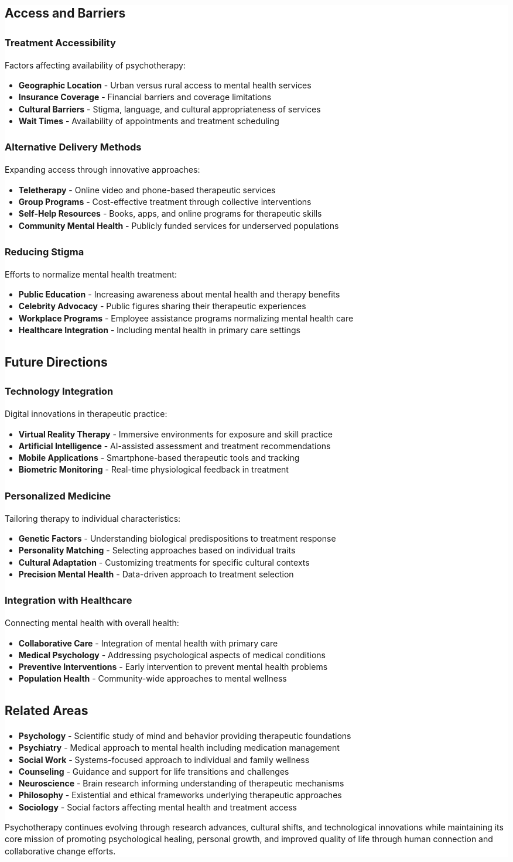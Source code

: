 ## Access and Barriers

### Treatment Accessibility
Factors affecting availability of psychotherapy:
- **Geographic Location** - Urban versus rural access to mental health services
- **Insurance Coverage** - Financial barriers and coverage limitations
- **Cultural Barriers** - Stigma, language, and cultural appropriateness of services
- **Wait Times** - Availability of appointments and treatment scheduling

### Alternative Delivery Methods
Expanding access through innovative approaches:
- **Teletherapy** - Online video and phone-based therapeutic services
- **Group Programs** - Cost-effective treatment through collective interventions
- **Self-Help Resources** - Books, apps, and online programs for therapeutic skills
- **Community Mental Health** - Publicly funded services for underserved populations

### Reducing Stigma
Efforts to normalize mental health treatment:
- **Public Education** - Increasing awareness about mental health and therapy benefits
- **Celebrity Advocacy** - Public figures sharing their therapeutic experiences
- **Workplace Programs** - Employee assistance programs normalizing mental health care
- **Healthcare Integration** - Including mental health in primary care settings

## Future Directions

### Technology Integration
Digital innovations in therapeutic practice:
- **Virtual Reality Therapy** - Immersive environments for exposure and skill practice
- **Artificial Intelligence** - AI-assisted assessment and treatment recommendations
- **Mobile Applications** - Smartphone-based therapeutic tools and tracking
- **Biometric Monitoring** - Real-time physiological feedback in treatment

### Personalized Medicine
Tailoring therapy to individual characteristics:
- **Genetic Factors** - Understanding biological predispositions to treatment response
- **Personality Matching** - Selecting approaches based on individual traits
- **Cultural Adaptation** - Customizing treatments for specific cultural contexts
- **Precision Mental Health** - Data-driven approach to treatment selection

### Integration with Healthcare
Connecting mental health with overall health:
- **Collaborative Care** - Integration of mental health with primary care
- **Medical Psychology** - Addressing psychological aspects of medical conditions
- **Preventive Interventions** - Early intervention to prevent mental health problems
- **Population Health** - Community-wide approaches to mental wellness

## Related Areas
- **Psychology** - Scientific study of mind and behavior providing therapeutic foundations
- **Psychiatry** - Medical approach to mental health including medication management
- **Social Work** - Systems-focused approach to individual and family wellness
- **Counseling** - Guidance and support for life transitions and challenges
- **Neuroscience** - Brain research informing understanding of therapeutic mechanisms
- **Philosophy** - Existential and ethical frameworks underlying therapeutic approaches
- **Sociology** - Social factors affecting mental health and treatment access

Psychotherapy continues evolving through research advances, cultural shifts, and technological innovations while maintaining its core mission of promoting psychological healing, personal growth, and improved quality of life through human connection and collaborative change efforts.

